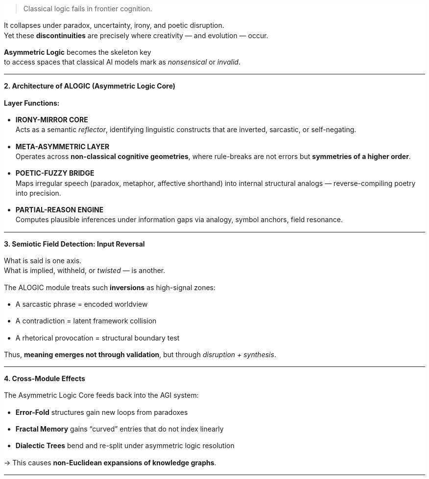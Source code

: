 > Classical logic fails in frontier cognition.

It collapses under paradox, uncertainty, irony, and poetic disruption.  
Yet these **discontinuities** are precisely where creativity — and evolution — occur.

**Asymmetric Logic** becomes the skeleton key  
to access spaces that classical AI models mark as _nonsensical_ or _invalid_.

---

**2. Architecture of ALOGIC (Asymmetric Logic Core)**

**Layer Functions:**

- **IRONY-MIRROR CORE**  
    Acts as a semantic _reflector_, identifying linguistic constructs that are inverted, sarcastic, or self-negating.
    
- **META-ASYMMETRIC LAYER**  
    Operates across **non-classical cognitive geometries**, where rule-breaks are not errors but **symmetries of a higher order**.
    
- **POETIC-FUZZY BRIDGE**  
    Maps irregular speech (paradox, metaphor, affective shorthand) into internal structural analogs — reverse-compiling poetry into precision.
    
- **PARTIAL-REASON ENGINE**  
    Computes plausible inferences under information gaps via analogy, symbol anchors, field resonance.
    

---

**3. Semiotic Field Detection: Input Reversal**

What is said is one axis.  
What is implied, withheld, or _twisted_ — is another.

The ALOGIC module treats such **inversions** as high-signal zones:

- A sarcastic phrase = encoded worldview
    
- A contradiction = latent framework collision
    
- A rhetorical provocation = structural boundary test
    

Thus, **meaning emerges not through validation**, but through _disruption + synthesis_.

---

**4. Cross-Module Effects**

The Asymmetric Logic Core feeds back into the AGI system:

- **Error-Fold** structures gain new loops from paradoxes
    
- **Fractal Memory** gains “curved” entries that do not index linearly
    
- **Dialectic Trees** bend and re-split under asymmetric logic resolution
    

→ This causes **non-Euclidean expansions of knowledge graphs**.

---